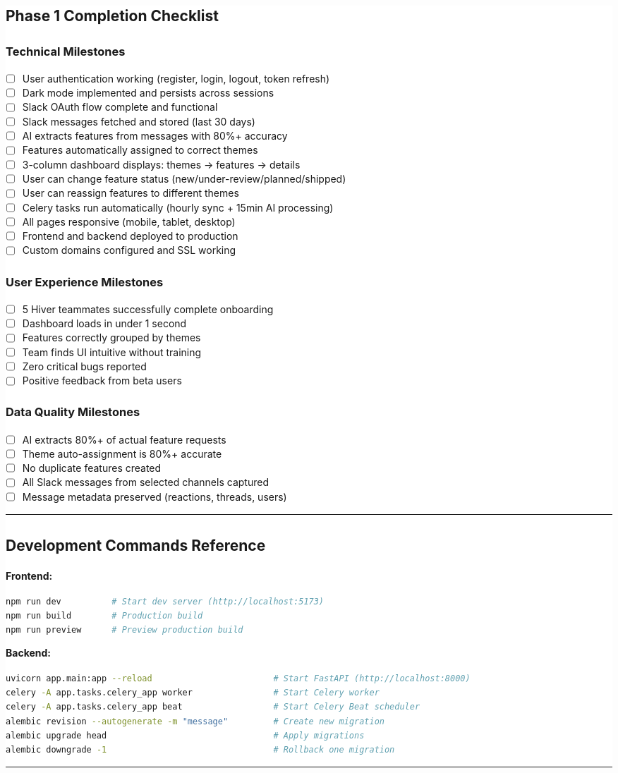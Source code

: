 
## Phase 1 Completion Checklist

### Technical Milestones
- [ ] User authentication working (register, login, logout, token refresh)
- [ ] Dark mode implemented and persists across sessions
- [ ] Slack OAuth flow complete and functional
- [ ] Slack messages fetched and stored (last 30 days)
- [ ] AI extracts features from messages with 80%+ accuracy
- [ ] Features automatically assigned to correct themes
- [ ] 3-column dashboard displays: themes → features → details
- [ ] User can change feature status (new/under-review/planned/shipped)
- [ ] User can reassign features to different themes
- [ ] Celery tasks run automatically (hourly sync + 15min AI processing)
- [ ] All pages responsive (mobile, tablet, desktop)
- [ ] Frontend and backend deployed to production
- [ ] Custom domains configured and SSL working

### User Experience Milestones
- [ ] 5 Hiver teammates successfully complete onboarding
- [ ] Dashboard loads in under 1 second
- [ ] Features correctly grouped by themes
- [ ] Team finds UI intuitive without training
- [ ] Zero critical bugs reported
- [ ] Positive feedback from beta users

### Data Quality Milestones
- [ ] AI extracts 80%+ of actual feature requests
- [ ] Theme auto-assignment is 80%+ accurate
- [ ] No duplicate features created
- [ ] All Slack messages from selected channels captured
- [ ] Message metadata preserved (reactions, threads, users)

---

## Development Commands Reference

**Frontend:**
```bash
npm run dev          # Start dev server (http://localhost:5173)
npm run build        # Production build
npm run preview      # Preview production build
```

**Backend:**
```bash
uvicorn app.main:app --reload                        # Start FastAPI (http://localhost:8000)
celery -A app.tasks.celery_app worker                # Start Celery worker
celery -A app.tasks.celery_app beat                  # Start Celery Beat scheduler
alembic revision --autogenerate -m "message"         # Create new migration
alembic upgrade head                                 # Apply migrations
alembic downgrade -1                                 # Rollback one migration
```

---